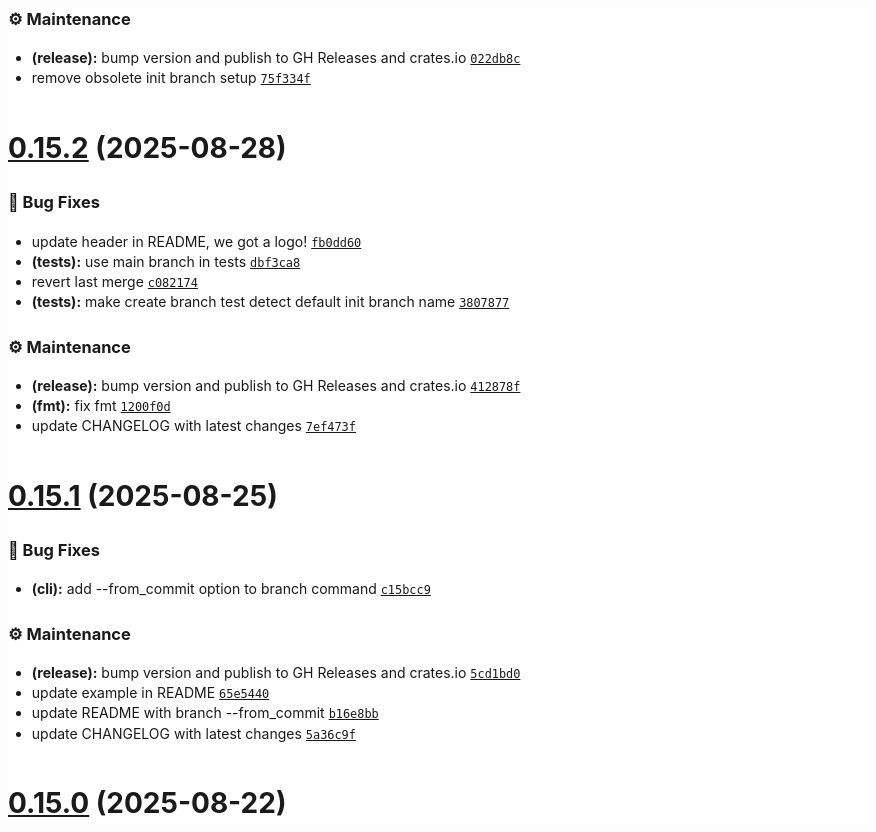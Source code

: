 ### ⚙️ Maintenance
- **(release):** bump version and publish to GH Releases and crates.io [`022db8c`](https://github.com/cladam/tbdflow/commit/022db8c63bd90840e61dc2ed72964879ec0a1793)
- remove obsolete init branch setup [`75f334f`](https://github.com/cladam/tbdflow/commit/75f334fe4b467ab626d63d6fd05d6983978140dd)


# [0.15.2](https://github.com/cladam/tbdflow/releases/tag/v0.15.2) (2025-08-28)

### 🐛 Bug Fixes
- update header in README, we got a logo! [`fb0dd60`](https://github.com/cladam/tbdflow/commit/fb0dd6085c60aeebb799d9cf12f6e136536dda85)
- **(tests):** use main branch in tests [`dbf3ca8`](https://github.com/cladam/tbdflow/commit/dbf3ca8beafa44338b68dfe8554a2f3bcd370082)
- revert last merge [`c082174`](https://github.com/cladam/tbdflow/commit/c0821748ae073449f1a632445f5ae4025912330e)
- **(tests):** make create branch test detect default init branch name [`3807877`](https://github.com/cladam/tbdflow/commit/3807877dee2e96c2b0e0cd9238bb6ad09876da82)

### ⚙️ Maintenance
- **(release):** bump version and publish to GH Releases and crates.io [`412878f`](https://github.com/cladam/tbdflow/commit/412878f8ff95d940006df35c464996cfbcbfbf56)
- **(fmt):** fix fmt [`1200f0d`](https://github.com/cladam/tbdflow/commit/1200f0d9409c0d2013a1e5384ed25776cbfd671a)
- update CHANGELOG with latest changes [`7ef473f`](https://github.com/cladam/tbdflow/commit/7ef473f4a08acede4dcf98b469b9c82c6e6b1920)


# [0.15.1](https://github.com/cladam/tbdflow/releases/tag/v0.15.1) (2025-08-25)

### 🐛 Bug Fixes
- **(cli):** add --from_commit option to branch command [`c15bcc9`](https://github.com/cladam/tbdflow/commit/c15bcc998c6b4203022ae5d7b8eef4413f7a801d)

### ⚙️ Maintenance
- **(release):** bump version and publish to GH Releases and crates.io [`5cd1bd0`](https://github.com/cladam/tbdflow/commit/5cd1bd07ff0446211dac135ad586844e42347aed)
- update example in README [`65e5440`](https://github.com/cladam/tbdflow/commit/65e5440f32b4ebe6328e1771778347f0bb338646)
- update README with branch --from_commit [`b16e8bb`](https://github.com/cladam/tbdflow/commit/b16e8bb999e7ec46b20642d956a2ab3f8cc50c51)
- update CHANGELOG with latest changes [`5a36c9f`](https://github.com/cladam/tbdflow/commit/5a36c9fd1130dd8dfb0ffb473a642b16c582f4ab)


# [0.15.0](https://github.com/cladam/tbdflow/releases/tag/v0.15.0) (2025-08-22)

